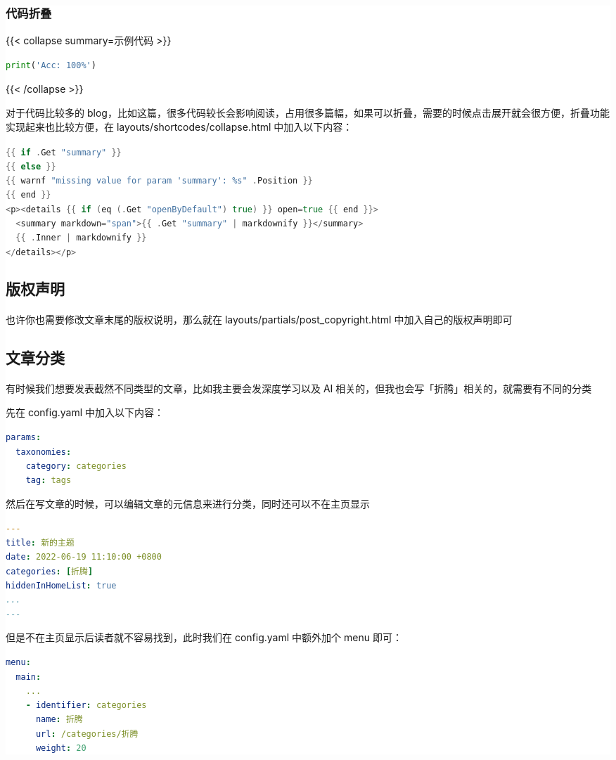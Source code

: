 ### 代码折叠

{{< collapse summary=示例代码 >}}
```python
print('Acc: 100%')
```
{{< /collapse >}}

对于代码比较多的 blog，比如这篇，很多代码较长会影响阅读，占用很多篇幅，如果可以折叠，需要的时候点击展开就会很方便，折叠功能实现起来也比较方便，在 layouts/shortcodes/collapse.html 中加入以下内容：

```go
{{ if .Get "summary" }}
{{ else }}
{{ warnf "missing value for param 'summary': %s" .Position }}
{{ end }}
<p><details {{ if (eq (.Get "openByDefault") true) }} open=true {{ end }}>
  <summary markdown="span">{{ .Get "summary" | markdownify }}</summary>
  {{ .Inner | markdownify }}
</details></p>
```

## 版权声明

也许你也需要修改文章末尾的版权说明，那么就在 layouts/partials/post_copyright.html 中加入自己的版权声明即可

## 文章分类

有时候我们想要发表截然不同类型的文章，比如我主要会发深度学习以及 AI 相关的，但我也会写「折腾」相关的，就需要有不同的分类

先在 config.yaml 中加入以下内容：

```yaml
params:
  taxonomies:
    category: categories
    tag: tags
```

然后在写文章的时候，可以编辑文章的元信息来进行分类，同时还可以不在主页显示

```yaml
---
title: 新的主题
date: 2022-06-19 11:10:00 +0800
categories: [折腾]
hiddenInHomeList: true
...
---
```

但是不在主页显示后读者就不容易找到，此时我们在 config.yaml 中额外加个 menu 即可：

```yaml
menu:
  main:
    ...
    - identifier: categories
      name: 折腾
      url: /categories/折腾
      weight: 20
```
